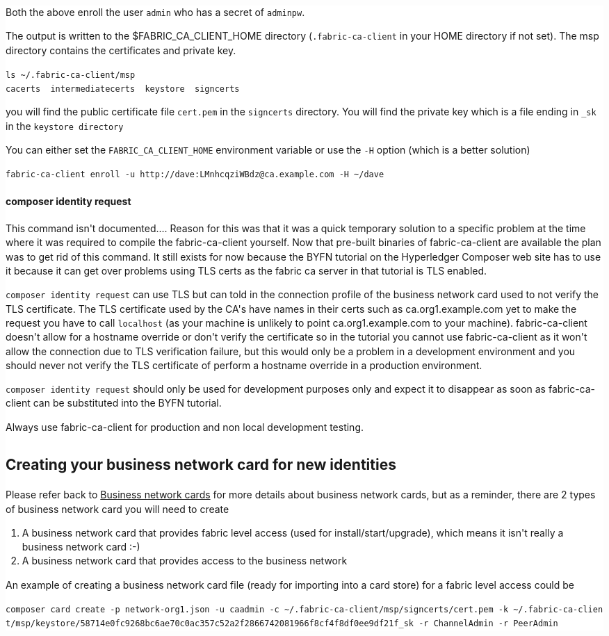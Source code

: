 Both the above enroll the user `admin` who has a secret of `adminpw`.

The output is written to the $FABRIC_CA_CLIENT_HOME directory (`.fabric-ca-client` in your HOME directory if not set). The msp directory contains the certificates and private key.

```
ls ~/.fabric-ca-client/msp
cacerts  intermediatecerts  keystore  signcerts
```
you will find the public certificate file `cert.pem` in the `signcerts` directory. You will find the private key which is a file ending in `_sk` in the `keystore directory`

You can either set the `FABRIC_CA_CLIENT_HOME` environment variable or use the `-H` option (which is a better solution)

```
fabric-ca-client enroll -u http://dave:LMnhcqziWBdz@ca.example.com -H ~/dave
```
#### composer identity request
This command isn't documented.... Reason for this was that it was a quick temporary solution to a specific problem at the time where it was required to compile the fabric-ca-client yourself. Now that pre-built binaries of fabric-ca-client are available the plan was to get rid of this command. It still exists for now because the BYFN tutorial on the Hyperledger Composer web site has to use it because it can get over problems using TLS certs as the fabric ca server in that tutorial is TLS enabled. 

`composer identity request` can use TLS but can told in the connection profile of the business network card used to not verify the TLS certificate. The TLS certificate used by the CA's have names in their certs such as ca.org1.example.com yet to make the request you have to call `localhost` (as your machine is unlikely to point ca.org1.example.com to your machine). fabric-ca-client doesn't allow for a hostname override or don't verify the certificate so in the tutorial you cannot use fabric-ca-client as it won't allow the connection due to TLS verification failure, but this would only be a problem in a development environment and you should never not verify the TLS certificate of perform a hostname override in a production environment.

`composer identity request` should only be used for development purposes only and expect it to disappear as soon as fabric-ca-client can be substituted into the BYFN tutorial. 

Always use fabric-ca-client for production and non local development testing.

## Creating your business network card for new identities
Please refer back to [Business network cards](./busnetcards.md) for more details about business network cards, but as a reminder, there are 2 types of business network card you will need to create

1. A business network card that provides fabric level access (used for install/start/upgrade), which means it isn't really a business network card :-)
2. A business network card that provides access to the business network

An example of creating a business network card file (ready for importing into a card store) for a fabric level access could be

```
composer card create -p network-org1.json -u caadmin -c ~/.fabric-ca-client/msp/signcerts/cert.pem -k ~/.fabric-ca-client/msp/keystore/58714e0fc9268bc6ae70c0ac357c52a2f2866742081966f8cf4f8df0ee9df21f_sk -r ChannelAdmin -r PeerAdmin
```
